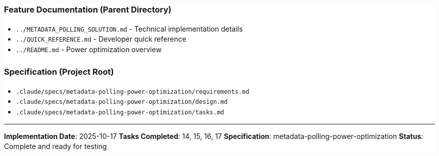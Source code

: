 ### Feature Documentation (Parent Directory)
- `../METADATA_POLLING_SOLUTION.md` - Technical implementation details
- `../QUICK_REFERENCE.md` - Developer quick reference
- `../README.md` - Power optimization overview

### Specification (Project Root)
- `.claude/specs/metadata-polling-power-optimization/requirements.md`
- `.claude/specs/metadata-polling-power-optimization/design.md`
- `.claude/specs/metadata-polling-power-optimization/tasks.md`

---

**Implementation Date**: 2025-10-17
**Tasks Completed**: 14, 15, 16, 17
**Specification**: metadata-polling-power-optimization
**Status**: Complete and ready for testing
